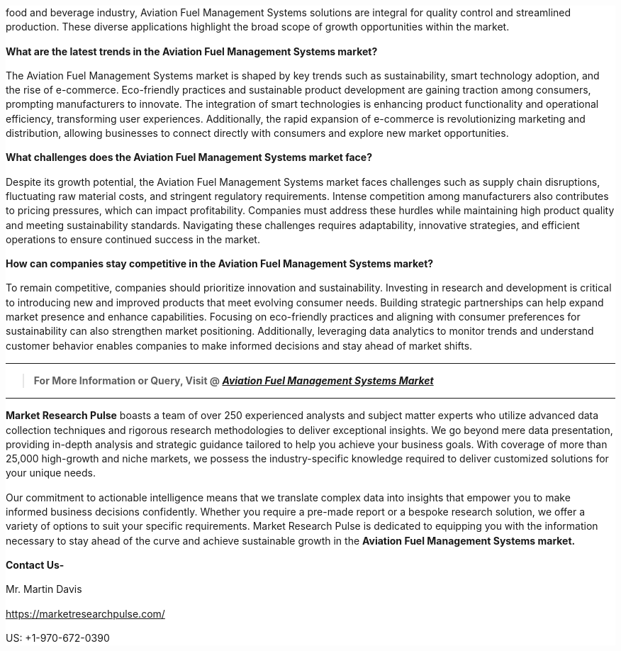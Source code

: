 food and beverage industry, Aviation Fuel Management Systems solutions are integral for quality control and streamlined production. These diverse applications highlight the broad scope of growth opportunities within the market.</p><p><strong>What are the latest trends in the Aviation Fuel Management Systems market?</strong></p><p>The Aviation Fuel Management Systems market is shaped by key trends such as sustainability, smart technology adoption, and the rise of e-commerce. Eco-friendly practices and sustainable product development are gaining traction among consumers, prompting manufacturers to innovate. The integration of smart technologies is enhancing product functionality and operational efficiency, transforming user experiences. Additionally, the rapid expansion of e-commerce is revolutionizing marketing and distribution, allowing businesses to connect directly with consumers and explore new market opportunities.</p><p><strong>What challenges does the Aviation Fuel Management Systems market face?</strong></p><p>Despite its growth potential, the Aviation Fuel Management Systems market faces challenges such as supply chain disruptions, fluctuating raw material costs, and stringent regulatory requirements. Intense competition among manufacturers also contributes to pricing pressures, which can impact profitability. Companies must address these hurdles while maintaining high product quality and meeting sustainability standards. Navigating these challenges requires adaptability, innovative strategies, and efficient operations to ensure continued success in the market.</p><p><strong>How can companies stay competitive in the Aviation Fuel Management Systems market?</strong></p><p>To remain competitive, companies should prioritize innovation and sustainability. Investing in research and development is critical to introducing new and improved products that meet evolving consumer needs. Building strategic partnerships can help expand market presence and enhance capabilities. Focusing on eco-friendly practices and aligning with consumer preferences for sustainability can also strengthen market positioning. Additionally, leveraging data analytics to monitor trends and understand customer behavior enables companies to make informed decisions and stay ahead of market shifts.</p><hr /><blockquote><p><strong>For More Information or Query, Visit @&nbsp;<em><a href="https://marketresearchpulse.com/report/74872/aviation-fuel-management-systems-market?utm_source=Linkedin&utm_medium=0111">Aviation Fuel Management Systems Market</a></em></strong></p></blockquote><hr /><p><strong>Market Research Pulse</strong> boasts a team of over 250 experienced analysts and subject matter experts who utilize advanced data collection techniques and rigorous research methodologies to deliver exceptional insights. We go beyond mere data presentation, providing in-depth analysis and strategic guidance tailored to help you achieve your business goals. With coverage of more than 25,000 high-growth and niche markets, we possess the industry-specific knowledge required to deliver customized solutions for your unique needs.</p><p>Our commitment to actionable intelligence means that we translate complex data into insights that empower you to make informed business decisions confidently. Whether you require a pre-made report or a bespoke research solution, we offer a variety of options to suit your specific requirements. Market Research Pulse is dedicated to equipping you with the information necessary to stay ahead of the curve and achieve sustainable growth in the <strong>Aviation Fuel Management Systems market.</strong></p><p><strong>Contact Us-</strong></p><p>Mr. Martin Davis</p><p>https://marketresearchpulse.com/</p><p>US: +1-970-672-0390</p>
